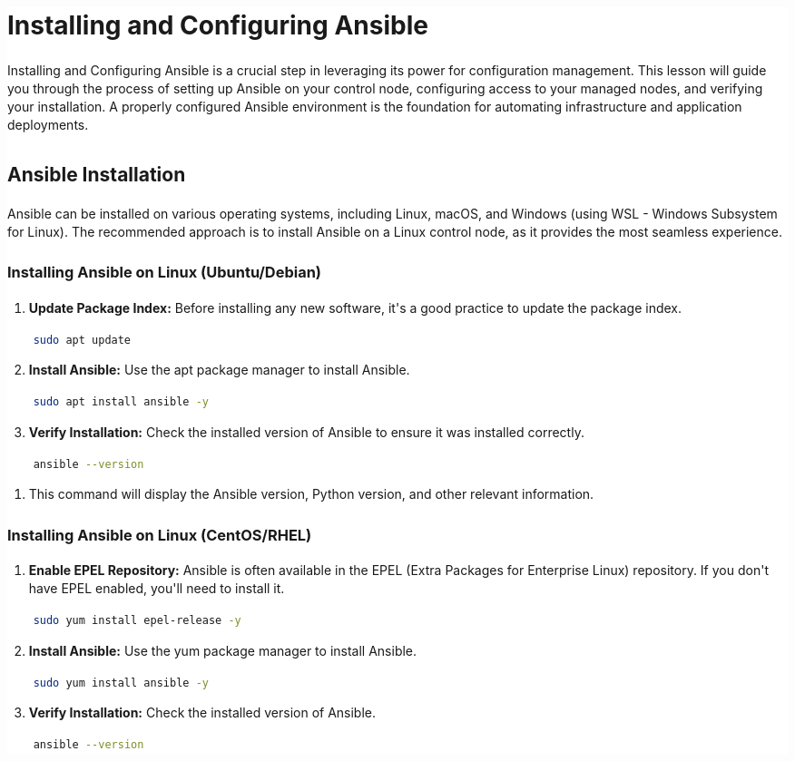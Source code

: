 # Installing and Configuring Ansible

Installing and Configuring Ansible is a crucial step in leveraging its power for configuration management. This lesson will guide you through the process of setting up Ansible on your control node, configuring access to your managed nodes, and verifying your installation. A properly configured Ansible environment is the foundation for automating infrastructure and application deployments.

## Ansible Installation

Ansible can be installed on various operating systems, including Linux, macOS, and Windows (using WSL - Windows Subsystem for Linux). The recommended approach is to install Ansible on a Linux control node, as it provides the most seamless experience.

### Installing Ansible on Linux (Ubuntu/Debian)

1.  **Update Package Index:** Before installing any new software, it's a good practice to update the package index.

```bash
    sudo apt update
```

2.  **Install Ansible:** Use the apt package manager to install Ansible.

```bash
    sudo apt install ansible -y
```

3.  **Verify Installation:** Check the installed version of Ansible to ensure it was installed correctly.

```bash
    ansible --version
```

1.  This command will display the Ansible version, Python version, and other relevant information.

### Installing Ansible on Linux (CentOS/RHEL)

1.  **Enable EPEL Repository:** Ansible is often available in the EPEL (Extra Packages for Enterprise Linux) repository. If you don't have EPEL enabled, you'll need to install it.

```bash
    sudo yum install epel-release -y
```

2.  **Install Ansible:** Use the yum package manager to install Ansible.

```bash
    sudo yum install ansible -y
```

3.  **Verify Installation:** Check the installed version of Ansible.

```bash
    ansible --version
```
